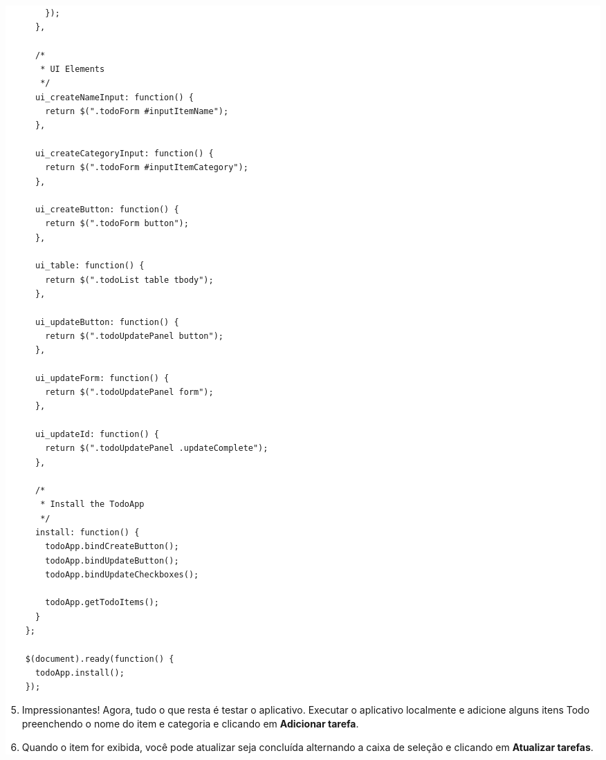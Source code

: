             });
          },

          /*
           * UI Elements
           */
          ui_createNameInput: function() {
            return $(".todoForm #inputItemName");
          },

          ui_createCategoryInput: function() {
            return $(".todoForm #inputItemCategory");
          },

          ui_createButton: function() {
            return $(".todoForm button");
          },

          ui_table: function() {
            return $(".todoList table tbody");
          },

          ui_updateButton: function() {
            return $(".todoUpdatePanel button");
          },

          ui_updateForm: function() {
            return $(".todoUpdatePanel form");
          },

          ui_updateId: function() {
            return $(".todoUpdatePanel .updateComplete");
          },

          /*
           * Install the TodoApp
           */
          install: function() {
            todoApp.bindCreateButton();
            todoApp.bindUpdateButton();
            todoApp.bindUpdateCheckboxes();

            todoApp.getTodoItems();
          }
        };

        $(document).ready(function() {
          todoApp.install();
        });

5. Impressionantes! Agora, tudo o que resta é testar o aplicativo. Executar o aplicativo localmente e adicione alguns itens Todo preenchendo o nome do item e categoria e clicando em **Adicionar tarefa**.

6. Quando o item for exibida, você pode atualizar seja concluída alternando a caixa de seleção e clicando em **Atualizar tarefas**.
